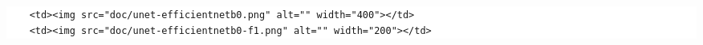         <td><img src="doc/unet-efficientnetb0.png" alt="" width="400"></td>
        <td><img src="doc/unet-efficientnetb0-f1.png" alt="" width="200"></td>